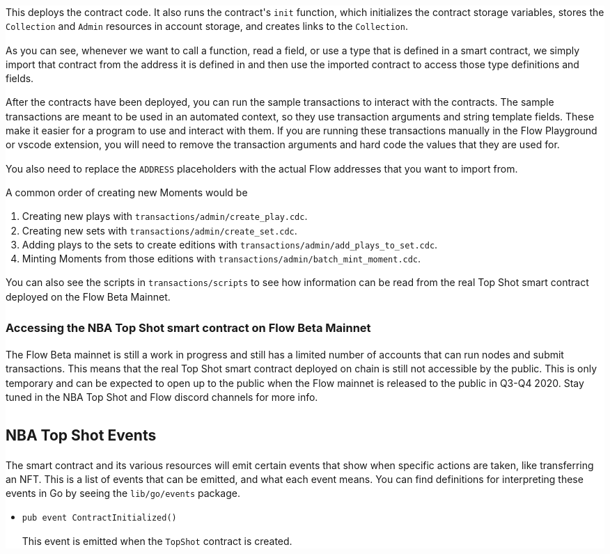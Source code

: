 This deploys the contract code. It also runs the contract's
`init` function, which initializes the contract storage variables,
stores the `Collection` and `Admin` resources 
in account storage, and creates links to the `Collection`.

As you can see, whenever we want to call a function, read a field,
or use a type that is defined in a smart contract, we simply import
that contract from the address it is defined in and then use the imported
contract to access those type definitions and fields.

After the contracts have been deployed, you can run the sample transactions
to interact with the contracts. The sample transactions are meant to be used
in an automated context, so they use transaction arguments and string template
fields. These make it easier for a program to use and interact with them.
If you are running these transactions manually in the Flow Playground or
vscode extension, you will need to remove the transaction arguments and
hard code the values that they are used for. 

You also need to replace the `ADDRESS` placeholders with the actual Flow 
addresses that you want to import from.

A common order of creating new Moments would be

1. Creating new plays with `transactions/admin/create_play.cdc`.
2. Creating new sets with `transactions/admin/create_set.cdc`.
3. Adding plays to the sets to create editions
   with `transactions/admin/add_plays_to_set.cdc`.
4. Minting Moments from those editions with 
   `transactions/admin/batch_mint_moment.cdc`.

You can also see the scripts in `transactions/scripts` to see how information
can be read from the real Top Shot smart contract deployed on the
Flow Beta Mainnet. 

### Accessing the NBA Top Shot smart contract on Flow Beta Mainnet

The Flow Beta mainnet is still a work in progress and still has
a limited number of accounts that can run nodes and submit transactions.
This means that the real Top Shot smart contract deployed on chain 
is still not accessible by the public. This is only temporary and can be expected
to open up to the public when the Flow mainnet is released to the public in Q3-Q4
2020. Stay tuned in the NBA Top Shot and Flow discord channels for more info.

## NBA Top Shot Events

The smart contract and its various resources will emit certain events
that show when specific actions are taken, like transferring an NFT. This
is a list of events that can be emitted, and what each event means.
You can find definitions for interpreting these events in Go by seeing
the `lib/go/events` package.
    
- `pub event ContractInitialized()`
    
    This event is emitted when the `TopShot` contract is created.
